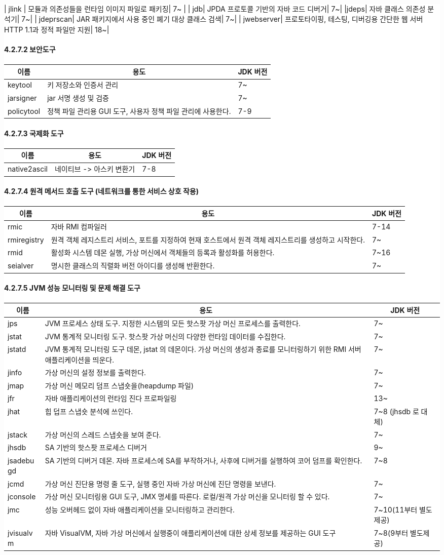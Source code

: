 | jlink        | 모듈과 의존성들을 런타임 이미지 파일로 패키징| 7~     |
| jdb| JPDA 프로토콜 기반의 자바 코드 디버거| 7~|
|jdeps| 자바 클래스 의존성 분석기| 7~|
| jdeprscan| JAR 패키지에서 사용 중인 폐기 대상 클래스 검색| 7~|
| jwebserver| 프로토타이핑, 테스팅, 디버깅용 간단한 웹 서버 HTTP 1.1과 정적 파일만 지원| 18~|

#### 4.2.7.2 보안도구
| 이름| 용도| JDK 버전|
| --| --| --|
|keytool| 키 저장소와 인증서 관리| 7~|
|jarsigner| jar 서명 생성 및 검증| 7~|
|policytool| 정책 파일 관리용 GUI 도구, 사용자 정책 파일 관리에 사용한다.| 7-9|


#### 4.2.7.3 국제화 도구 
| 이름| 용도| JDK 버전|
| --| --| --|
| native2ascil| 네이티브 -> 아스키 변환기| 7-8|


#### 4.2.7.4 원격 메서드 호출 도구 (네트워크를 통한 서비스 상호 작용)
| 이름| 용도| JDK 버전|
| --| --| --|
| rmic| 자바 RMI 컴파일러| 7-14|
| rmiregistry| 원격 객체 레지스트리 서비스, 포트를 지정하여 현재 호스트에서 원격 객체 레지스트리를 생성하고 시작한다.| 7~|
| rmid| 활성화 시스템 데몬 실행, 가상 머신에서 객체들의 등록과 활성화를 허용한다.| 7~16|
| seialver| 명시한 클래스의 직렬화 버전 아이디를 생성해 반환한다.| 7~|


#### 4.2.7.5 JVM 성능 모니터링 및 문제 해결 도구
| 이름        | 용도                                                                            | JDK 버전           |
|-----------|-------------------------------------------------------------------------------|------------------|
| jps       | JVM 프로세스 상태 도구. 지정한 시스템의 모든 핫스팟 가상 머신 프로세스를 출력한다.                             | 7~               |
| jstat     | JVM 통계적 모니터링 도구. 핫스팟 가상 머신의 다양한 런타임 데이터를 수집한다.                                | 7~               |
| jstatd    | JVM 통계적 모니터링 도구 데몬, jstat 의 데몬이다. 가상 머신의 생성과 종료를 모니터링하기 위한 RMI 서버 애플리케이션을 띄운다. | 7~               |
| jinfo     | 가상 머신의 설정 정보를 출력한다.                                                           | 7~               |
| jmap      | 가상 머신 메모리 덤프 스냅숏을(heapdump 파일)                                                | 7~               |
| jfr       | 자바 애플리케이션의 런타임 진다 프로파일링                                                       | 13~              |
| jhat      | 힙 덥프 스냅숏 분석에 쓰인다.                                                             | 7~8 (jhsdb 로 대체) |
| jstack    | 가상 머신의 스레드 스냅숏을 보여 준다.                                                        | 7~               |
| jhsdb     | SA 기반의 핫스팟 프로세스 디버거                                                           | 9~               |
| jsadebugd | SA 기반의 디버거 데몬. 자바 프로세스에 SA를 부작하거나, 사후에 디버거를 실행하여 코어 덤프를 확인한다.                 | 7~8              |
| jcmd      | 가상 머신 진단용 명령 줄 도구, 실행 중인 자바 가상 머신에 진단 명령을 보낸다.                                | 7~               |
| jconsole  | 가상 머신 모니터링용 GUI 도구, JMX 명세를 따른다. 로컬/원격 가상 머신을 모니터링 할 수 있다.                    | 7~               |
| jmc       | 성능 오버헤드 없이 자바 애플리케이션을 모니터링하고 관리한다.                                            | 7~10(11부터 별도제공)  |
| jvisualvm | 자바 VisualVM, 자바 가상 머신에서 실행중이 애플리케이션에 대한 상세 정보를 제공하는 GUI 도구                    | 7~8(9부터 별도제공)    |
